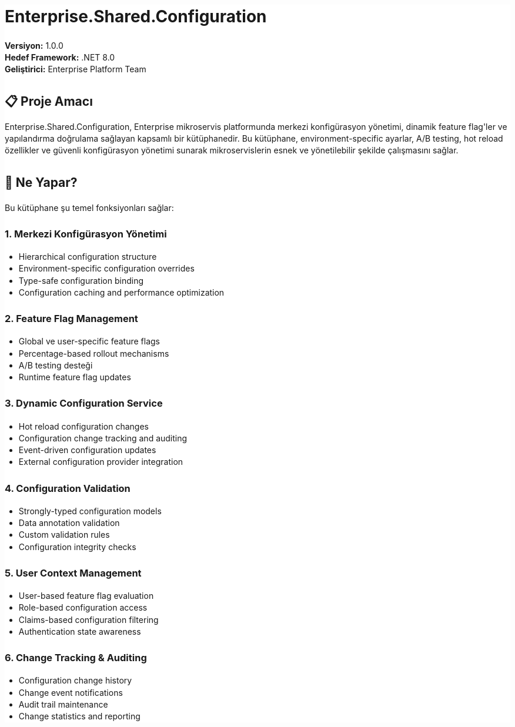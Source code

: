 # Enterprise.Shared.Configuration

**Versiyon:** 1.0.0  
**Hedef Framework:** .NET 8.0  
**Geliştirici:** Enterprise Platform Team

## 📋 Proje Amacı

Enterprise.Shared.Configuration, Enterprise mikroservis platformunda merkezi konfigürasyon yönetimi, dinamik feature flag'ler ve yapılandırma doğrulama sağlayan kapsamlı bir kütüphanedir. Bu kütüphane, environment-specific ayarlar, A/B testing, hot reload özellikler ve güvenli konfigürasyon yönetimi sunarak mikroservislerin esnek ve yönetilebilir şekilde çalışmasını sağlar.

## 🎯 Ne Yapar?

Bu kütüphane şu temel fonksiyonları sağlar:

### 1. **Merkezi Konfigürasyon Yönetimi**
- Hierarchical configuration structure
- Environment-specific configuration overrides
- Type-safe configuration binding
- Configuration caching and performance optimization

### 2. **Feature Flag Management**
- Global ve user-specific feature flags
- Percentage-based rollout mechanisms
- A/B testing desteği
- Runtime feature flag updates

### 3. **Dynamic Configuration Service**
- Hot reload configuration changes
- Configuration change tracking and auditing
- Event-driven configuration updates
- External configuration provider integration

### 4. **Configuration Validation**
- Strongly-typed configuration models
- Data annotation validation
- Custom validation rules
- Configuration integrity checks

### 5. **User Context Management**
- User-based feature flag evaluation
- Role-based configuration access
- Claims-based configuration filtering
- Authentication state awareness

### 6. **Change Tracking & Auditing**
- Configuration change history
- Change event notifications
- Audit trail maintenance
- Change statistics and reporting
